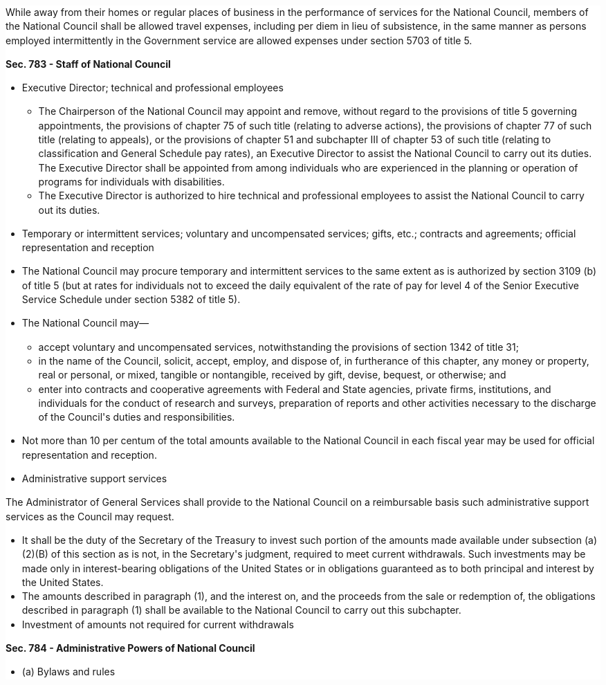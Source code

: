 While away from their homes or regular places of business in the performance of services for the National Council, members of the National Council shall be allowed travel expenses, including per diem in lieu of subsistence, in the same manner as persons employed intermittently in the Government service are allowed expenses under section 5703 of title 5.

**Sec. 783 - Staff of National Council**

* Executive Director; technical and professional employees

  * The Chairperson of the National Council may appoint and remove, without regard to the provisions of title 5 governing appointments, the provisions of chapter 75 of such title (relating to adverse actions), the provisions of chapter 77 of such title (relating to appeals), or the provisions of chapter 51 and subchapter III of chapter 53 of such title (relating to classification and General Schedule pay rates), an Executive Director to assist the National Council to carry out its duties. The Executive Director shall be appointed from among individuals who are experienced in the planning or operation of programs for individuals with disabilities.
  * The Executive Director is authorized to hire technical and professional employees to assist the National Council to carry out its duties.
* Temporary or intermittent services; voluntary and uncompensated services; gifts, etc.; contracts and agreements; official representation and reception
* The National Council may procure temporary and intermittent services to the same extent as is authorized by section 3109 (b) of title 5 (but at rates for individuals not to exceed the daily equivalent of the rate of pay for level 4 of the Senior Executive Service Schedule under section 5382 of title 5).
* The National Council may—

  * accept voluntary and uncompensated services, notwithstanding the provisions of section 1342 of title 31;
  * in the name of the Council, solicit, accept, employ, and dispose of, in furtherance of this chapter, any money or property, real or personal, or mixed, tangible or nontangible, received by gift, devise, bequest, or otherwise; and
  * enter into contracts and cooperative agreements with Federal and State agencies, private firms, institutions, and individuals for the conduct of research and surveys, preparation of reports and other activities necessary to the discharge of the Council's duties and responsibilities.
* Not more than 10 per centum of the total amounts available to the National Council in each fiscal year may be used for official representation and reception.
* Administrative support services

The Administrator of General Services shall provide to the National Council on a reimbursable basis such administrative support services as the Council may request.

* It shall be the duty of the Secretary of the Treasury to invest such portion of the amounts made available under subsection (a)(2)(B) of this section as is not, in the Secretary's judgment, required to meet current withdrawals. Such investments may be made only in interest-bearing obligations of the United States or in obligations guaranteed as to both principal and interest by the United States.
* The amounts described in paragraph (1), and the interest on, and the proceeds from the sale or redemption of, the obligations described in paragraph (1) shall be available to the National Council to carry out this subchapter.
* Investment of amounts not required for current withdrawals

**Sec. 784 - Administrative Powers of National Council**

* (a) Bylaws and rules
